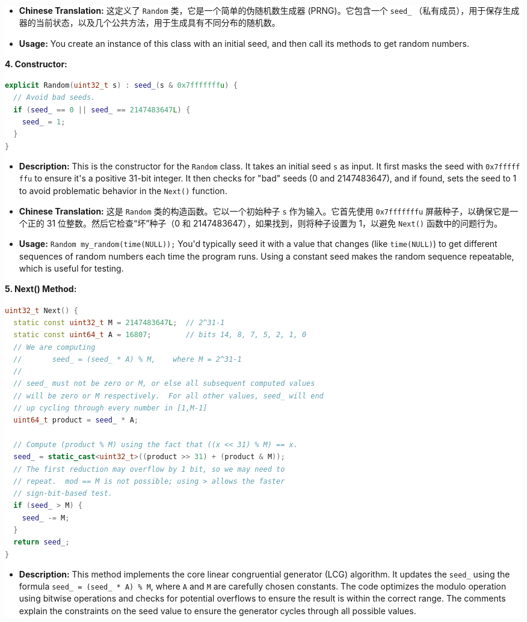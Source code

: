 *   **Chinese Translation:** 这定义了 `Random` 类，它是一个简单的伪随机数生成器 (PRNG)。它包含一个 `seed_` （私有成员），用于保存生成器的当前状态，以及几个公共方法，用于生成具有不同分布的随机数。

*   **Usage:** You create an instance of this class with an initial seed, and then call its methods to get random numbers.

**4. Constructor:**

```c++
explicit Random(uint32_t s) : seed_(s & 0x7fffffffu) {
  // Avoid bad seeds.
  if (seed_ == 0 || seed_ == 2147483647L) {
    seed_ = 1;
  }
}
```

*   **Description:** This is the constructor for the `Random` class. It takes an initial seed `s` as input. It first masks the seed with `0x7fffffffu` to ensure it's a positive 31-bit integer. It then checks for "bad" seeds (0 and 2147483647), and if found, sets the seed to 1 to avoid problematic behavior in the `Next()` function.

*   **Chinese Translation:** 这是 `Random` 类的构造函数。它以一个初始种子 `s` 作为输入。它首先使用 `0x7fffffffu` 屏蔽种子，以确保它是一个正的 31 位整数。然后它检查“坏”种子（0 和 2147483647），如果找到，则将种子设置为 1，以避免 `Next()` 函数中的问题行为。

*   **Usage:**  `Random my_random(time(NULL));`  You'd typically seed it with a value that changes (like `time(NULL)`) to get different sequences of random numbers each time the program runs.  Using a constant seed makes the random sequence repeatable, which is useful for testing.

**5. Next() Method:**

```c++
uint32_t Next() {
  static const uint32_t M = 2147483647L;  // 2^31-1
  static const uint64_t A = 16807;        // bits 14, 8, 7, 5, 2, 1, 0
  // We are computing
  //       seed_ = (seed_ * A) % M,    where M = 2^31-1
  //
  // seed_ must not be zero or M, or else all subsequent computed values
  // will be zero or M respectively.  For all other values, seed_ will end
  // up cycling through every number in [1,M-1]
  uint64_t product = seed_ * A;

  // Compute (product % M) using the fact that ((x << 31) % M) == x.
  seed_ = static_cast<uint32_t>((product >> 31) + (product & M));
  // The first reduction may overflow by 1 bit, so we may need to
  // repeat.  mod == M is not possible; using > allows the faster
  // sign-bit-based test.
  if (seed_ > M) {
    seed_ -= M;
  }
  return seed_;
}
```

*   **Description:** This method implements the core linear congruential generator (LCG) algorithm. It updates the `seed_` using the formula `seed_ = (seed_ * A) % M`, where `A` and `M` are carefully chosen constants. The code optimizes the modulo operation using bitwise operations and checks for potential overflows to ensure the result is within the correct range. The comments explain the constraints on the seed value to ensure the generator cycles through all possible values.
